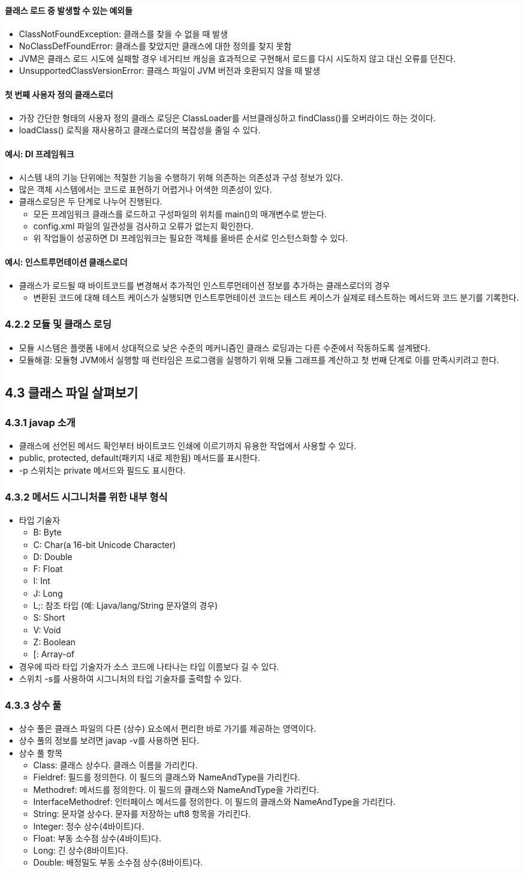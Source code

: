 #### 클래스 로드 중 발생할 수 있는 예외들
- ClassNotFoundException: 클래스를 찾을 수 없을 때 발생
- NoClassDefFoundError: 클래스를 찾았지만 클래스에 대한 정의를 찾지 못함
- JVM은 클래스 로드 시도에 실패할 경우 네거티브 캐싱을 효과적으로 구현해서 로드를 다시 시도하지 않고 대신 오류를 던진다.
- UnsupportedClassVersionError: 클래스 파일이 JVM 버전과 호환되지 않을 때 발생

#### 첫 번째 사용자 정의 클래스로더
- 가장 간단한 형태의 사용자 정의 클래스 로딩은 ClassLoader를 서브클래싱하고 findClass()를 오버라이드 하는 것이다.
- loadClass() 로직을 재사용하고 클래스로더의 복잡성을 줄일 수 있다.

#### 예시: DI 프레임워크
- 시스템 내의 기능 단위에는 적절한 기능을 수행하기 위해 의존하는 의존성과 구성 정보가 있다.
- 많은 객체 시스템에서는 코드로 표현하기 어렵거나 어색한 의존성이 있다.
- 클래스로딩은 두 단계로 나누어 진행된다.
  - 모든 프레임워크 클래스를 로드하고 구성파일의 위치를 main()의 매개변수로 받는다.
  - config.xml 파일의 일관성을 검사하고 오류가 없는지 확인한다.
  - 위 작업들이 성공하면 DI 프레임워크는 필요한 객체를 올바른 순서로 인스턴스화할 수 있다.

#### 예시: 인스트루먼테이션 클래스로더
- 클래스가 로드될 때 바이트코드를 변경해서 추가적인 인스트루먼테이션 정보를 추가하는 클래스로더의 경우
  - 변환된 코드에 대해 테스트 케이스가 실행되면 인스트루먼테이션 코드는 테스트 케이스가 실제로 테스트하는 메서드와 코드 분기를 기록한다.

### 4.2.2 모듈 및 클래스 로딩
- 모듈 시스템은 플랫폼 내에서 상대적으로 낮은 수준의 메커니즘인 클래스 로딩과는 다른 수준에서 작동하도록 설계됐다.
- 모듈해결: 모듈형 JVM에서 실행할 때 런타임은 프로그램을 실행하기 위해 모듈 그래프를 계산하고 첫 번째 단계로 이를 만족시키려고 한다.

## 4.3 클래스 파일 살펴보기
### 4.3.1 javap 소개
- 클래스에 선언된 메서드 확인부터 바이트코드 인쇄에 이르기까지 유용한 작업에서 사용할 수 있다.
- public, protected, default(패키지 내로 제한됨) 메서드를 표시한다.
- -p 스위치는 private 메서드와 필드도 표시한다.

### 4.3.2 메서드 시그니처를 위한 내부 형식
- 타입 기술자
    - B: Byte
    - C: Char(a 16-bit Unicode Character)
    - D: Double
    - F: Float
    - I: Int
    - J: Long
    - L<type name>;: 참조 타입 (예: Ljava/lang/String 문자열의 경우)
    - S: Short
    - V: Void
    - Z: Boolean
    - [: Array-of
- 경우에 따라 타입 기술자가 소스 코드에 나타나는 타입 이름보다 길 수 있다.
- 스위치 -s를 사용하여 시그니처의 타입 기술자를 출력할 수 있다.

### 4.3.3 상수 풀
- 상수 풀은 클래스 파일의 다른 (상수) 요소에서 편리한 바로 가기를 제공하는 영역이다.
- 상수 풀의 정보를 보려면 javap -v를 사용하면 된다.
- 상수 풀 항목
  - Class: 클래스 상수다. 클래스 이름을 가리킨다.
  - Fieldref: 필드를 정의한다. 이 필드의 클래스와 NameAndType을 가리킨다.
  - Methodref: 메서드를 정의한다. 이 필드의 클래스와 NameAndType을 가리킨다.
  - InterfaceMethodref: 인터페이스 메서드를 정의한다. 이 필드의 클래스와 NameAndType을 가리킨다.
  - String: 문자열 상수다. 문자를 저장하는 uft8 항목을 가리킨다.
  - Integer: 정수 상수(4바이트)다.
  - Float: 부동 소수점 상수(4바이트)다.
  - Long: 긴 상수(8바이트)다.
  - Double: 배정밀도 부동 소수점 상수(8바이트)다.